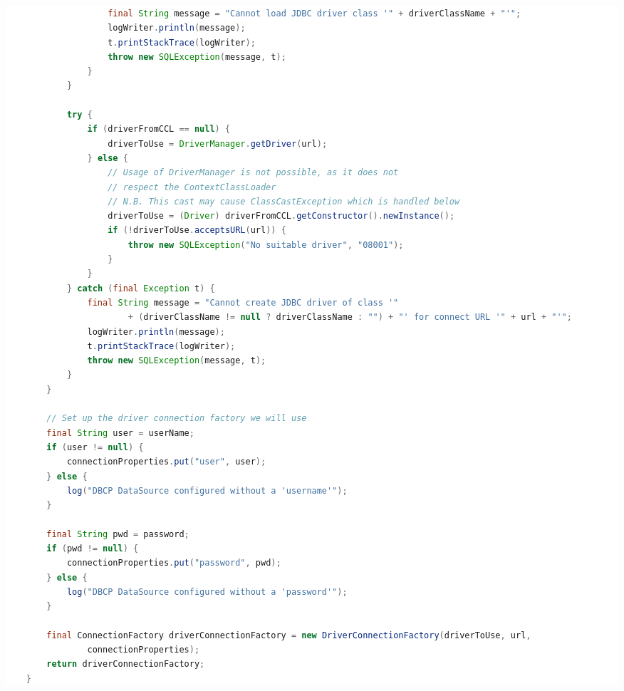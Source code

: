 ```java
                    final String message = "Cannot load JDBC driver class '" + driverClassName + "'";
                    logWriter.println(message);
                    t.printStackTrace(logWriter);
                    throw new SQLException(message, t);
                }
            }

            try {
                if (driverFromCCL == null) {
                    driverToUse = DriverManager.getDriver(url);
                } else {
                    // Usage of DriverManager is not possible, as it does not
                    // respect the ContextClassLoader
                    // N.B. This cast may cause ClassCastException which is handled below
                    driverToUse = (Driver) driverFromCCL.getConstructor().newInstance();
                    if (!driverToUse.acceptsURL(url)) {
                        throw new SQLException("No suitable driver", "08001");
                    }
                }
            } catch (final Exception t) {
                final String message = "Cannot create JDBC driver of class '"
                        + (driverClassName != null ? driverClassName : "") + "' for connect URL '" + url + "'";
                logWriter.println(message);
                t.printStackTrace(logWriter);
                throw new SQLException(message, t);
            }
        }

        // Set up the driver connection factory we will use
        final String user = userName;
        if (user != null) {
            connectionProperties.put("user", user);
        } else {
            log("DBCP DataSource configured without a 'username'");
        }

        final String pwd = password;
        if (pwd != null) {
            connectionProperties.put("password", pwd);
        } else {
            log("DBCP DataSource configured without a 'password'");
        }

        final ConnectionFactory driverConnectionFactory = new DriverConnectionFactory(driverToUse, url,
                connectionProperties);
        return driverConnectionFactory;
    }
```
